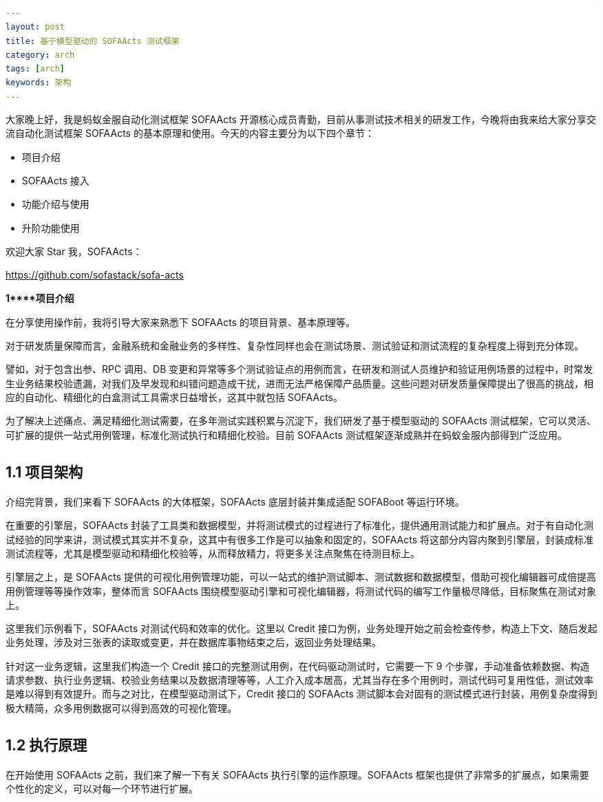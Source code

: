 ```yaml
---
layout: post
title: 基于模型驱动的 SOFAActs 测试框架
category: arch
tags: [arch]
keywords: 架构
---
```


 
大家晚上好，我是蚂蚁金服自动化测试框架 SOFAActs 开源核心成员青勤，目前从事测试技术相关的研发工作，今晚将由我来给大家分享交流自动化测试框架 SOFAActs 的基本原理和使用。今天的内容主要分为以下四个章节：

*   项目介绍 

*   SOFAActs 接入 

*   功能介绍与使用 

*   升阶功能使用

欢迎大家 Star 我，SOFAActs：

https://github.com/sofastack/sofa-acts

**1****项目介绍**

在分享使用操作前，我将引导大家来熟悉下 SOFAActs 的项目背景、基本原理等。

对于研发质量保障而言，金融系统和金融业务的多样性、复杂性同样也会在测试场景、测试验证和测试流程的复杂程度上得到充分体现。

譬如，对于包含出参、RPC 调用、DB 变更和异常等多个测试验证点的用例而言，在研发和测试人员维护和验证用例场景的过程中，时常发生业务结果校验遗漏，对我们及早发现和纠错问题造成干扰，进而无法严格保障产品质量。这些问题对研发质量保障提出了很高的挑战，相应的自动化、精细化的白盒测试工具需求日益增长，这其中就包括 SOFAActs。

为了解决上述痛点、满足精细化测试需要，在多年测试实践积累与沉淀下，我们研发了基于模型驱动的 SOFAActs 测试框架，它可以灵活、可扩展的提供一站式用例管理，标准化测试执行和精细化校验。目前 SOFAActs 测试框架逐渐成熟并在蚂蚁金服内部得到广泛应用。 

## **1.1 项目架构**

介绍完背景，我们来看下 SOFAActs 的大体框架，SOFAActs 底层封装并集成适配 SOFABoot 等运行环境。

在重要的引擎层，SOFAActs 封装了工具类和数据模型，并将测试模式的过程进行了标准化，提供通用测试能力和扩展点。对于有自动化测试经验的同学来讲，测试模式其实并不复杂，这其中有很多工作是可以抽象和固定的，SOFAActs 将这部分内容内聚到引擎层，封装成标准测试流程等，尤其是模型驱动和精细化校验等，从而释放精力，将更多关注点聚焦在待测目标上。

引擎层之上，是 SOFAActs 提供的可视化用例管理功能，可以一站式的维护测试脚本、测试数据和数据模型，借助可视化编辑器可成倍提高用例管理等等操作效率，整体而言 SOFAActs 围绕模型驱动引擎和可视化编辑器，将测试代码的编写工作量极尽降低，目标聚焦在测试对象上。

这里我们示例看下，SOFAActs 对测试代码和效率的优化。这里以 Credit 接口为例，业务处理开始之前会检查传参，构造上下文、随后发起业务处理，涉及对三张表的读取或变更，并在数据库事物结束之后，返回业务处理结果。

针对这一业务逻辑，这里我们构造一个 Credit 接口的完整测试用例，在代码驱动测试时，它需要一下 9 个步骤，手动准备依赖数据、构造请求参数、执行业务逻辑、校验业务结果以及数据清理等等，人工介入成本居高，尤其当存在多个用例时，测试代码可复用性低，测试效率是难以得到有效提升。而与之对比，在模型驱动测试下，Credit 接口的 SOFAActs 测试脚本会对固有的测试模式进行封装，用例复杂度得到极大精简，众多用例数据可以得到高效的可视化管理。

## **1.2 执行原理**

在开始使用 SOFAActs 之前，我们来了解一下有关 SOFAActs 执行引擎的运作原理。SOFAActs 框架也提供了非常多的扩展点，如果需要个性化的定义，可以对每一个环节进行扩展。
